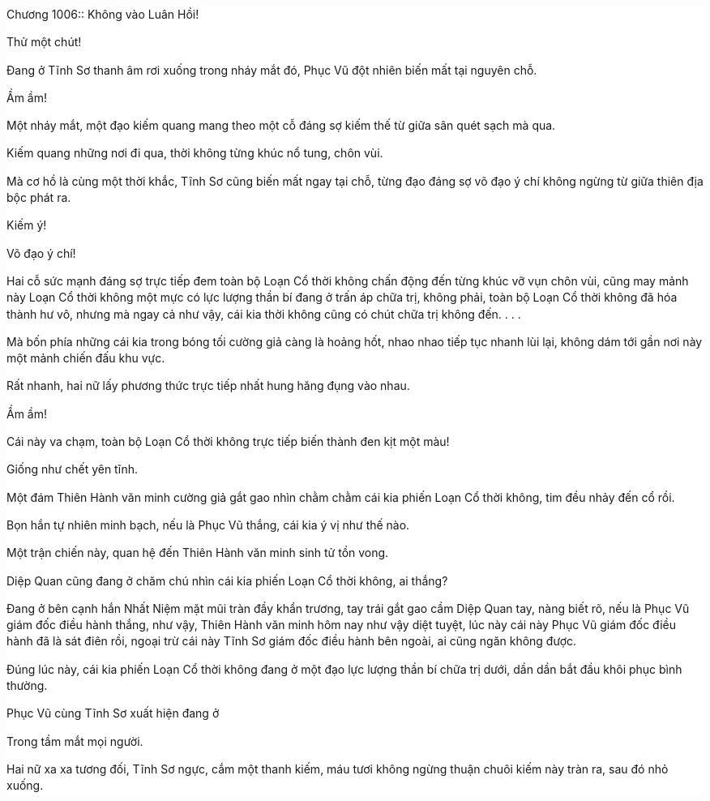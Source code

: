 




Chương 1006:: Không vào Luân Hồi!


Thử một chút!

Đang ở Tĩnh Sơ thanh âm rơi xuống trong nháy mắt đó, Phục Vũ đột nhiên biến mất tại nguyên chỗ.

Ầm ầm!

Một nháy mắt, một đạo kiếm quang mang theo một cỗ đáng sợ kiếm thế từ giữa sân quét sạch mà qua.

Kiếm quang những nơi đi qua, thời không từng khúc nổ tung, chôn vùi.

Mà cơ hồ là cùng một thời khắc, Tĩnh Sơ cũng biến mất ngay tại chỗ, từng đạo đáng sợ võ đạo ý chí không ngừng từ giữa thiên địa bộc phát ra.

Kiếm ý!

Võ đạo ý chí!

Hai cỗ sức mạnh đáng sợ trực tiếp đem toàn bộ Loạn Cổ thời không chấn động đến từng khúc vỡ vụn chôn vùi, cũng may mảnh này Loạn Cổ thời không một mực có lực lượng thần bí đang ở trấn áp chữa trị, không phải, toàn bộ Loạn Cổ thời không đã hóa thành hư vô, nhưng mà ngay cả như vậy, cái kia thời không cũng có chút chữa trị không đến. . . .

Mà bốn phía những cái kia trong bóng tối cường giả càng là hoảng hốt, nhao nhao tiếp tục nhanh lùi lại, không dám tới gần nơi này một mảnh chiến đấu khu vực.

Rất nhanh, hai nữ lấy phương thức trực tiếp nhất hung hăng đụng vào nhau.

Ầm ầm!

Cái này va chạm, toàn bộ Loạn Cổ thời không trực tiếp biến thành đen kịt một màu!

Giống như chết yên tĩnh.

Một đám Thiên Hành văn minh cường giả gắt gao nhìn chằm chằm cái kia phiến Loạn Cổ thời không, tim đều nhảy đến cổ rồi.

Bọn hắn tự nhiên minh bạch, nếu là Phục Vũ thắng, cái kia ý vị như thế nào.

Một trận chiến này, quan hệ đến Thiên Hành văn minh sinh tử tồn vong.

Diệp Quan cũng đang ở chăm chú nhìn cái kia phiến Loạn Cổ thời không, ai thắng?

Đang ở bên cạnh hắn Nhất Niệm mặt mũi tràn đầy khẩn trương, tay trái gắt gao cầm Diệp Quan tay, nàng biết rõ, nếu là Phục Vũ giám đốc điều hành thắng, như vậy, Thiên Hành văn minh hôm nay như vậy diệt tuyệt, lúc này cái này Phục Vũ giám đốc điều hành đã là sát điên rồi, ngoại trừ cái này Tĩnh Sơ giám đốc điều hành bên ngoài, ai cũng ngăn không được.

Đúng lúc này, cái kia phiến Loạn Cổ thời không đang ở một đạo lực lượng thần bí chữa trị dưới, dần dần bắt đầu khôi phục bình thường.

Phục Vũ cùng Tĩnh Sơ xuất hiện đang ở

Trong tầm mắt mọi người.

Hai nữ xa xa tương đối, Tĩnh Sơ ngực, cắm một thanh kiếm, máu tươi không ngừng thuận chuôi kiếm này tràn ra, sau đó nhỏ xuống.
